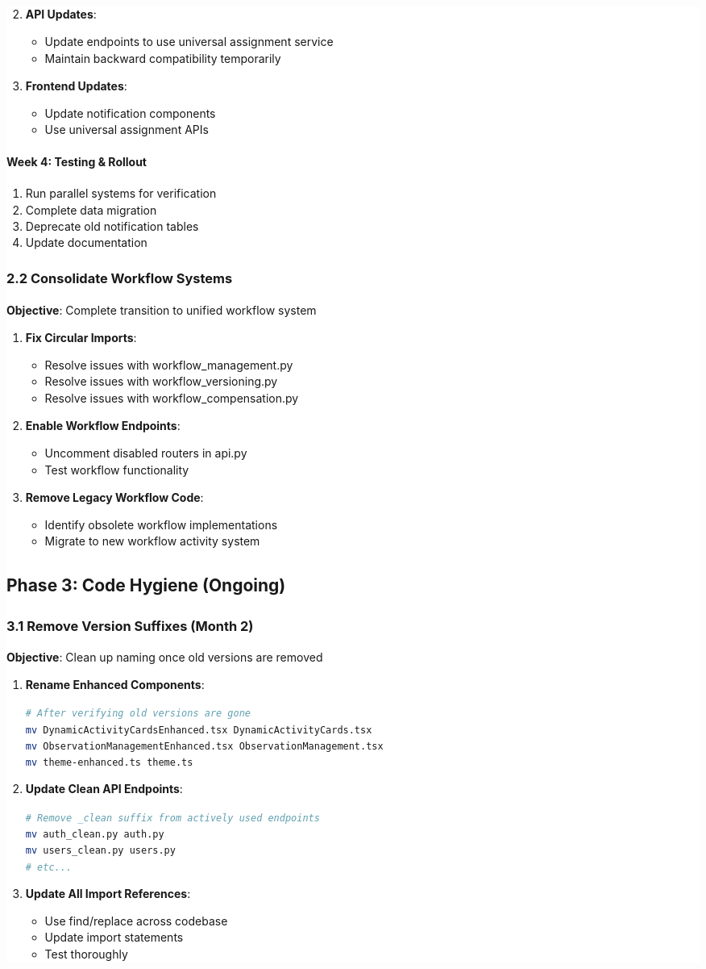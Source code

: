 2. **API Updates**:
   - Update endpoints to use universal assignment service
   - Maintain backward compatibility temporarily

3. **Frontend Updates**:
   - Update notification components
   - Use universal assignment APIs

#### Week 4: Testing & Rollout
1. Run parallel systems for verification
2. Complete data migration
3. Deprecate old notification tables
4. Update documentation

### 2.2 Consolidate Workflow Systems
**Objective**: Complete transition to unified workflow system

1. **Fix Circular Imports**:
   - Resolve issues with workflow_management.py
   - Resolve issues with workflow_versioning.py
   - Resolve issues with workflow_compensation.py

2. **Enable Workflow Endpoints**:
   - Uncomment disabled routers in api.py
   - Test workflow functionality

3. **Remove Legacy Workflow Code**:
   - Identify obsolete workflow implementations
   - Migrate to new workflow activity system

## Phase 3: Code Hygiene (Ongoing)

### 3.1 Remove Version Suffixes (Month 2)
**Objective**: Clean up naming once old versions are removed

1. **Rename Enhanced Components**:
   ```bash
   # After verifying old versions are gone
   mv DynamicActivityCardsEnhanced.tsx DynamicActivityCards.tsx
   mv ObservationManagementEnhanced.tsx ObservationManagement.tsx
   mv theme-enhanced.ts theme.ts
   ```

2. **Update Clean API Endpoints**:
   ```bash
   # Remove _clean suffix from actively used endpoints
   mv auth_clean.py auth.py
   mv users_clean.py users.py
   # etc...
   ```

3. **Update All Import References**:
   - Use find/replace across codebase
   - Update import statements
   - Test thoroughly
